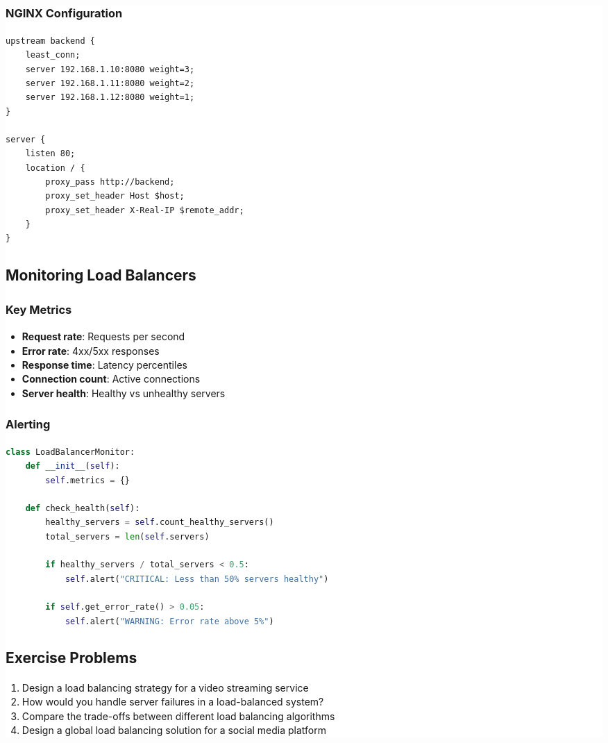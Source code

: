 ```
```

### NGINX Configuration
```nginx
upstream backend {
    least_conn;
    server 192.168.1.10:8080 weight=3;
    server 192.168.1.11:8080 weight=2;
    server 192.168.1.12:8080 weight=1;
}

server {
    listen 80;
    location / {
        proxy_pass http://backend;
        proxy_set_header Host $host;
        proxy_set_header X-Real-IP $remote_addr;
    }
}
```

## Monitoring Load Balancers

### Key Metrics
- **Request rate**: Requests per second
- **Error rate**: 4xx/5xx responses
- **Response time**: Latency percentiles
- **Connection count**: Active connections
- **Server health**: Healthy vs unhealthy servers

### Alerting
```python
class LoadBalancerMonitor:
    def __init__(self):
        self.metrics = {}
    
    def check_health(self):
        healthy_servers = self.count_healthy_servers()
        total_servers = len(self.servers)
        
        if healthy_servers / total_servers < 0.5:
            self.alert("CRITICAL: Less than 50% servers healthy")
        
        if self.get_error_rate() > 0.05:
            self.alert("WARNING: Error rate above 5%")
```

## Exercise Problems

1. Design a load balancing strategy for a video streaming service
2. How would you handle server failures in a load-balanced system?
3. Compare the trade-offs between different load balancing algorithms
4. Design a global load balancing solution for a social media platform
